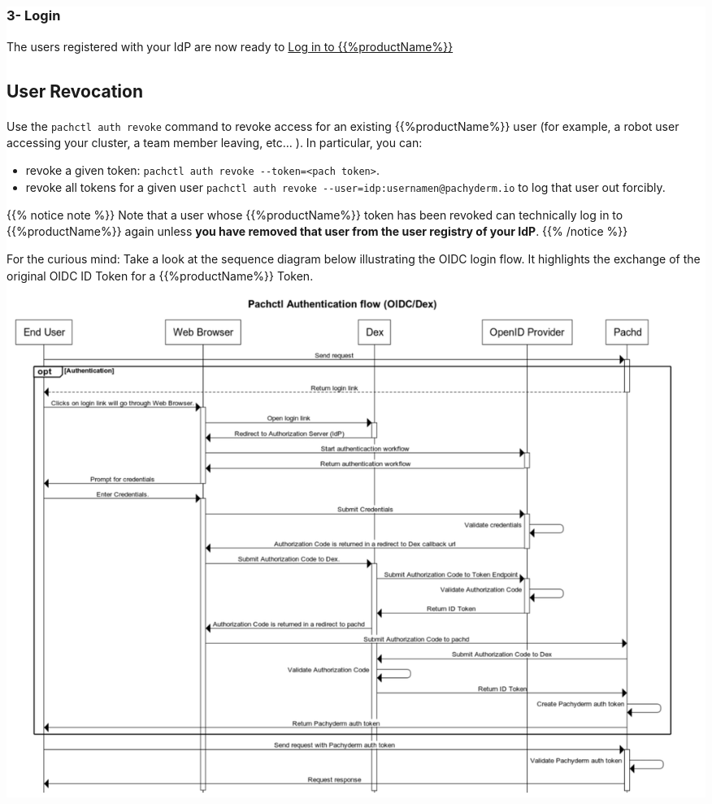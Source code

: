 ### 3- Login
The users registered with your IdP are now ready to [Log in to {{%productName%}}](../login)

## User Revocation

Use the `pachctl auth revoke` command to revoke access for an existing {{%productName%}} user (for example, a robot user accessing your cluster, a team member leaving, etc... ). In particular, you can:

- revoke a given token: `pachctl auth revoke --token=<pach token>`.
- revoke all tokens for a given user `pachctl auth revoke --user=idp:usernamen@pachyderm.io` to log that user out forcibly.

{{% notice note %}}
Note that a user whose {{%productName%}} token has been revoked can technically log in to {{%productName%}} again unless **you have removed that user from the user registry of your IdP**.
{{% /notice %}}

For the curious mind: Take a look at the sequence diagram below illustrating the OIDC login flow. It highlights the exchange of the original OIDC ID Token for a {{%productName%}} Token.

![OIDC Login Flow](/images/pachyderm-oidc-dex-flow.png)

